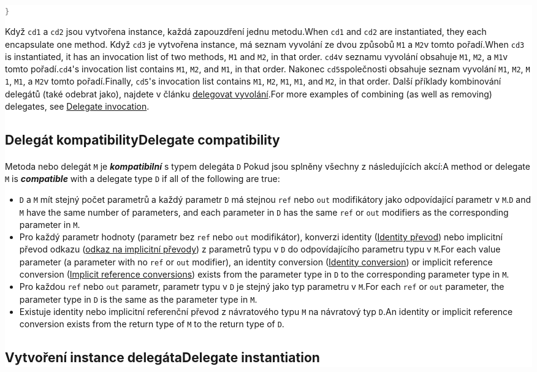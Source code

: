 ```csharp
}
```

<span data-ttu-id="9cba3-150">Když `cd1` a `cd2` jsou vytvořena instance, každá zapouzdření jednu metodu.</span><span class="sxs-lookup"><span data-stu-id="9cba3-150">When `cd1` and `cd2` are instantiated, they each encapsulate one method.</span></span> <span data-ttu-id="9cba3-151">Když `cd3` je vytvořena instance, má seznam vyvolání ze dvou způsobů `M1` a `M2`v tomto pořadí.</span><span class="sxs-lookup"><span data-stu-id="9cba3-151">When `cd3` is instantiated, it has an invocation list of two methods, `M1` and `M2`, in that order.</span></span> <span data-ttu-id="9cba3-152">`cd4`v seznamu vyvolání obsahuje `M1`, `M2`, a `M1`v tomto pořadí.</span><span class="sxs-lookup"><span data-stu-id="9cba3-152">`cd4`'s invocation list contains `M1`, `M2`, and `M1`, in that order.</span></span> <span data-ttu-id="9cba3-153">Nakonec `cd5`společnosti obsahuje seznam vyvolání `M1`, `M2`, `M1`, `M1`, a `M2`v tomto pořadí.</span><span class="sxs-lookup"><span data-stu-id="9cba3-153">Finally, `cd5`'s invocation list contains `M1`, `M2`, `M1`, `M1`, and `M2`, in that order.</span></span> <span data-ttu-id="9cba3-154">Další příklady kombinování delegátů (také odebrat jako), najdete v článku [delegovat vyvolání](delegates.md#delegate-invocation).</span><span class="sxs-lookup"><span data-stu-id="9cba3-154">For more examples of combining (as well as removing) delegates, see [Delegate invocation](delegates.md#delegate-invocation).</span></span>

## <a name="delegate-compatibility"></a><span data-ttu-id="9cba3-155">Delegát kompatibility</span><span class="sxs-lookup"><span data-stu-id="9cba3-155">Delegate compatibility</span></span>

<span data-ttu-id="9cba3-156">Metoda nebo delegát `M` je ***kompatibilní*** s typem delegáta `D` Pokud jsou splněny všechny z následujících akcí:</span><span class="sxs-lookup"><span data-stu-id="9cba3-156">A method or delegate `M` is ***compatible*** with a delegate type `D` if all of the following are true:</span></span>

*  <span data-ttu-id="9cba3-157">`D` a `M` mít stejný počet parametrů a každý parametr `D` má stejnou `ref` nebo `out` modifikátory jako odpovídající parametr v `M`.</span><span class="sxs-lookup"><span data-stu-id="9cba3-157">`D` and `M` have the same number of parameters, and each parameter in `D` has the same `ref` or `out` modifiers as the corresponding parameter in `M`.</span></span>
*  <span data-ttu-id="9cba3-158">Pro každý parametr hodnoty (parametr bez `ref` nebo `out` modifikátor), konverzi identity ([Identity převod](conversions.md#identity-conversion)) nebo implicitní převod odkazu ([odkaz na implicitní převody](conversions.md#implicit-reference-conversions)) z parametrů typu v `D` do odpovídajícího parametru typu v `M`.</span><span class="sxs-lookup"><span data-stu-id="9cba3-158">For each value parameter (a parameter with no `ref` or `out` modifier), an identity conversion ([Identity conversion](conversions.md#identity-conversion)) or implicit reference conversion ([Implicit reference conversions](conversions.md#implicit-reference-conversions)) exists from the parameter type in `D` to the corresponding parameter type in `M`.</span></span>
*  <span data-ttu-id="9cba3-159">Pro každou `ref` nebo `out` parametr, parametr typu v `D` je stejný jako typ parametru v `M`.</span><span class="sxs-lookup"><span data-stu-id="9cba3-159">For each `ref` or `out` parameter, the parameter type in `D` is the same as the parameter type in `M`.</span></span>
*  <span data-ttu-id="9cba3-160">Existuje identity nebo implicitní referenční převod z návratového typu `M` na návratový typ `D`.</span><span class="sxs-lookup"><span data-stu-id="9cba3-160">An identity or implicit reference conversion exists from the return type of `M` to the return type of `D`.</span></span>

## <a name="delegate-instantiation"></a><span data-ttu-id="9cba3-161">Vytvoření instance delegáta</span><span class="sxs-lookup"><span data-stu-id="9cba3-161">Delegate instantiation</span></span>
